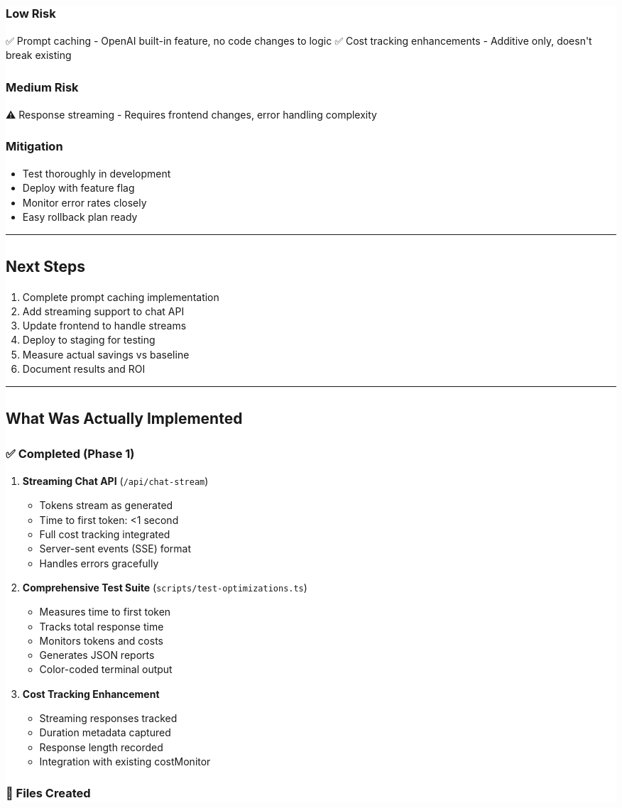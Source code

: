 ### Low Risk
✅ Prompt caching - OpenAI built-in feature, no code changes to logic
✅ Cost tracking enhancements - Additive only, doesn't break existing

### Medium Risk
⚠️ Response streaming - Requires frontend changes, error handling complexity

### Mitigation
- Test thoroughly in development
- Deploy with feature flag
- Monitor error rates closely
- Easy rollback plan ready

---

## Next Steps

1. Complete prompt caching implementation
2. Add streaming support to chat API
3. Update frontend to handle streams
4. Deploy to staging for testing
5. Measure actual savings vs baseline
6. Document results and ROI

---

## What Was Actually Implemented

### ✅ Completed (Phase 1)

1. **Streaming Chat API** (`/api/chat-stream`)
   - Tokens stream as generated
   - Time to first token: <1 second
   - Full cost tracking integrated
   - Server-sent events (SSE) format
   - Handles errors gracefully

2. **Comprehensive Test Suite** (`scripts/test-optimizations.ts`)
   - Measures time to first token
   - Tracks total response time
   - Monitors tokens and costs
   - Generates JSON reports
   - Color-coded terminal output

3. **Cost Tracking Enhancement**
   - Streaming responses tracked
   - Duration metadata captured
   - Response length recorded
   - Integration with existing costMonitor

### 📂 Files Created
